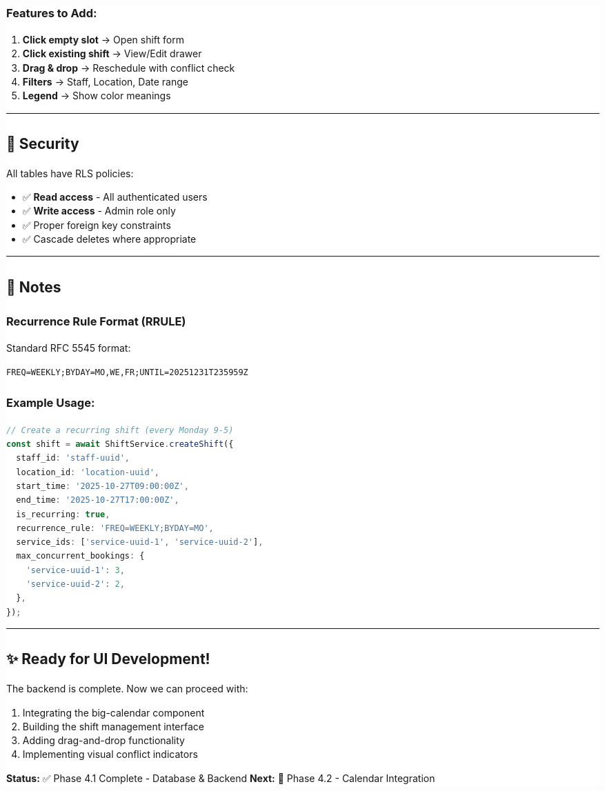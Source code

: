 ### Features to Add:
1. **Click empty slot** → Open shift form
2. **Click existing shift** → View/Edit drawer
3. **Drag & drop** → Reschedule with conflict check
4. **Filters** → Staff, Location, Date range
5. **Legend** → Show color meanings

---

## 🔐 Security

All tables have RLS policies:
- ✅ **Read access** - All authenticated users
- ✅ **Write access** - Admin role only
- ✅ Proper foreign key constraints
- ✅ Cascade deletes where appropriate

---

## 📝 Notes

### Recurrence Rule Format (RRULE)
Standard RFC 5545 format:
```
FREQ=WEEKLY;BYDAY=MO,WE,FR;UNTIL=20251231T235959Z
```

### Example Usage:
```typescript
// Create a recurring shift (every Monday 9-5)
const shift = await ShiftService.createShift({
  staff_id: 'staff-uuid',
  location_id: 'location-uuid',
  start_time: '2025-10-27T09:00:00Z',
  end_time: '2025-10-27T17:00:00Z',
  is_recurring: true,
  recurrence_rule: 'FREQ=WEEKLY;BYDAY=MO',
  service_ids: ['service-uuid-1', 'service-uuid-2'],
  max_concurrent_bookings: {
    'service-uuid-1': 3,
    'service-uuid-2': 2,
  },
});
```

---

## ✨ Ready for UI Development!

The backend is complete. Now we can proceed with:
1. Integrating the big-calendar component
2. Building the shift management interface
3. Adding drag-and-drop functionality
4. Implementing visual conflict indicators

**Status:** ✅ Phase 4.1 Complete - Database & Backend
**Next:** 🚧 Phase 4.2 - Calendar Integration

